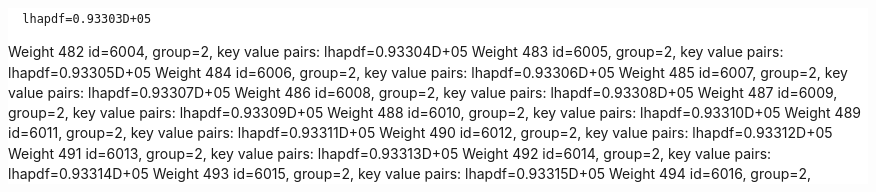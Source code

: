       lhapdf=0.93303D+05
Weight  482
   id=6004,
   group=2,
   key value pairs:
      lhapdf=0.93304D+05
Weight  483
   id=6005,
   group=2,
   key value pairs:
      lhapdf=0.93305D+05
Weight  484
   id=6006,
   group=2,
   key value pairs:
      lhapdf=0.93306D+05
Weight  485
   id=6007,
   group=2,
   key value pairs:
      lhapdf=0.93307D+05
Weight  486
   id=6008,
   group=2,
   key value pairs:
      lhapdf=0.93308D+05
Weight  487
   id=6009,
   group=2,
   key value pairs:
      lhapdf=0.93309D+05
Weight  488
   id=6010,
   group=2,
   key value pairs:
      lhapdf=0.93310D+05
Weight  489
   id=6011,
   group=2,
   key value pairs:
      lhapdf=0.93311D+05
Weight  490
   id=6012,
   group=2,
   key value pairs:
      lhapdf=0.93312D+05
Weight  491
   id=6013,
   group=2,
   key value pairs:
      lhapdf=0.93313D+05
Weight  492
   id=6014,
   group=2,
   key value pairs:
      lhapdf=0.93314D+05
Weight  493
   id=6015,
   group=2,
   key value pairs:
      lhapdf=0.93315D+05
Weight  494
   id=6016,
   group=2,